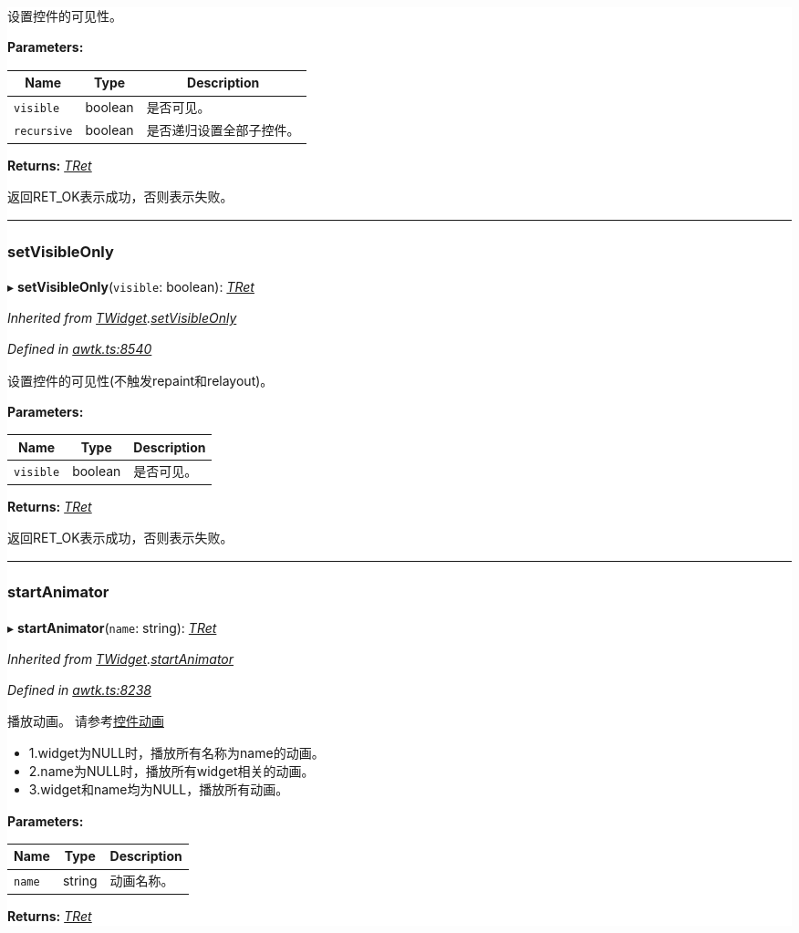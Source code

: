 设置控件的可见性。

**Parameters:**

Name | Type | Description |
------ | ------ | ------ |
`visible` | boolean | 是否可见。 |
`recursive` | boolean | 是否递归设置全部子控件。  |

**Returns:** *[TRet](../enums/_awtk_.tret.md)*

返回RET_OK表示成功，否则表示失败。

___

###  setVisibleOnly

▸ **setVisibleOnly**(`visible`: boolean): *[TRet](../enums/_awtk_.tret.md)*

*Inherited from [TWidget](_awtk_.twidget.md).[setVisibleOnly](_awtk_.twidget.md#setvisibleonly)*

*Defined in [awtk.ts:8540](https://github.com/zlgopen/awtk-binding/blob/540939e/tools/code_gen/js/output/awtk.ts#L8540)*

设置控件的可见性(不触发repaint和relayout)。

**Parameters:**

Name | Type | Description |
------ | ------ | ------ |
`visible` | boolean | 是否可见。  |

**Returns:** *[TRet](../enums/_awtk_.tret.md)*

返回RET_OK表示成功，否则表示失败。

___

###  startAnimator

▸ **startAnimator**(`name`: string): *[TRet](../enums/_awtk_.tret.md)*

*Inherited from [TWidget](_awtk_.twidget.md).[startAnimator](_awtk_.twidget.md#startanimator)*

*Defined in [awtk.ts:8238](https://github.com/zlgopen/awtk-binding/blob/540939e/tools/code_gen/js/output/awtk.ts#L8238)*

播放动画。
请参考[控件动画](https://github.com/zlgopen/awtk/blob/master/docs/widget_animator.md)
* 1.widget为NULL时，播放所有名称为name的动画。
* 2.name为NULL时，播放所有widget相关的动画。
* 3.widget和name均为NULL，播放所有动画。

**Parameters:**

Name | Type | Description |
------ | ------ | ------ |
`name` | string | 动画名称。  |

**Returns:** *[TRet](../enums/_awtk_.tret.md)*
